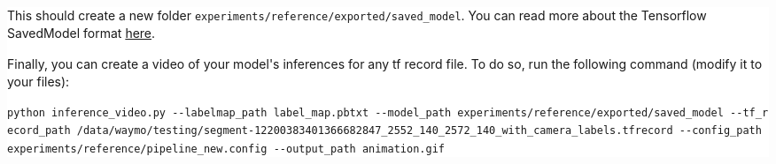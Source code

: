 This should create a new folder `experiments/reference/exported/saved_model`. You can read more about the Tensorflow SavedModel format [here](https://www.tensorflow.org/guide/saved_model).

Finally, you can create a video of your model's inferences for any tf record file. To do so, run the following command (modify it to your files):
```
python inference_video.py --labelmap_path label_map.pbtxt --model_path experiments/reference/exported/saved_model --tf_record_path /data/waymo/testing/segment-12200383401366682847_2552_140_2572_140_with_camera_labels.tfrecord --config_path experiments/reference/pipeline_new.config --output_path animation.gif
```
